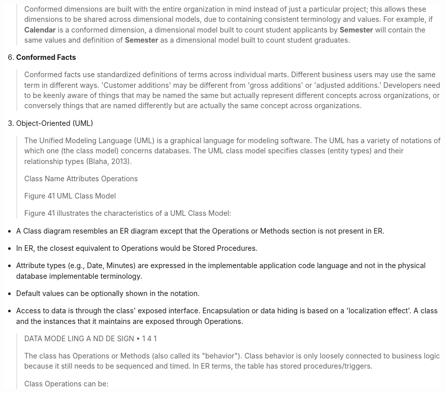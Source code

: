 > Conformed dimensions are built with the entire organization in mind
> instead of just a particular project; this allows these dimensions to
> be shared across dimensional models, due to containing consistent
> terminology and values. For example, if **Calendar** is a conformed
> dimension, a dimensional model built to count student applicants by
> **Semester** will contain the same values and definition of
> **Semester** as a dimensional model built to count student graduates.

6.  **Conformed Facts**

> Conformed facts use standardized definitions of terms across
> individual marts. Different business users may use the same term in
> different ways. 'Customer additions' may be different from 'gross
> additions' or 'adjusted additions.' Developers need to be keenly aware
> of things that may be named the same but actually represent different
> concepts across organizations, or conversely things that are named
> differently but are actually the same concept across organizations.

3.  Object-Oriented (UML)

> The Unified Modeling Language (UML) is a graphical language for
> modeling software. The UML has a variety of notations of which one
> (the class model) concerns databases. The UML class model specifies
> classes (entity types) and their relationship types (Blaha, 2013).
>
> Class Name Attributes Operations
>
> Figure 41 UML Class Model
>
> Figure 41 illustrates the characteristics of a UML Class Model:

-   A Class diagram resembles an ER diagram except that the Operations
    or Methods section is not present in ER.

-   In ER, the closest equivalent to Operations would be Stored
    Procedures.

-   Attribute types (e.g., Date, Minutes) are expressed in the
    implementable application code language and not in the physical
    database implementable terminology.

-   Default values can be optionally shown in the notation.

-   Access to data is through the class' exposed interface.
    Encapsulation or data hiding is based on a 'localization effect'. A
    class and the instances that it maintains are exposed through
    Operations.

> DATA MODE LING A ND DE SIGN • 1 4 1
>
> The class has Operations or Methods (also called its "behavior").
> Class behavior is only loosely connected to business logic because it
> still needs to be sequenced and timed. In ER terms, the table has
> stored procedures/triggers.
>
> Class Operations can be:
